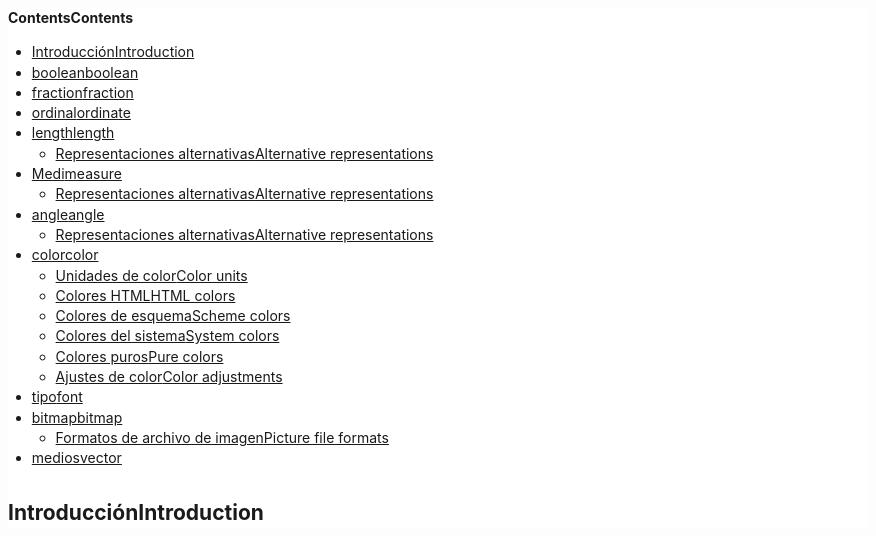  

<span data-ttu-id="e7842-128">**Contents**</span><span class="sxs-lookup"><span data-stu-id="e7842-128">**Contents**</span></span>

-   [<span data-ttu-id="e7842-129">Introducción</span><span class="sxs-lookup"><span data-stu-id="e7842-129">Introduction</span></span>](#introduction)
-   [<span data-ttu-id="e7842-130">boolean</span><span class="sxs-lookup"><span data-stu-id="e7842-130">boolean</span></span>](#boolean)
-   [<span data-ttu-id="e7842-131">fraction</span><span class="sxs-lookup"><span data-stu-id="e7842-131">fraction</span></span>](#fraction)
-   [<span data-ttu-id="e7842-132">ordinal</span><span class="sxs-lookup"><span data-stu-id="e7842-132">ordinate</span></span>](#ordinate)
-   [<span data-ttu-id="e7842-133">length</span><span class="sxs-lookup"><span data-stu-id="e7842-133">length</span></span>](#length)
    -   [<span data-ttu-id="e7842-134">Representaciones alternativas</span><span class="sxs-lookup"><span data-stu-id="e7842-134">Alternative representations</span></span>](#alternative-representations)
-   [<span data-ttu-id="e7842-135">Medi</span><span class="sxs-lookup"><span data-stu-id="e7842-135">measure</span></span>](#measure)
    -   [<span data-ttu-id="e7842-136">Representaciones alternativas</span><span class="sxs-lookup"><span data-stu-id="e7842-136">Alternative representations</span></span>](#alternative-representations)
-   [<span data-ttu-id="e7842-137">angle</span><span class="sxs-lookup"><span data-stu-id="e7842-137">angle</span></span>](#angle)
    -   [<span data-ttu-id="e7842-138">Representaciones alternativas</span><span class="sxs-lookup"><span data-stu-id="e7842-138">Alternative representations</span></span>](#alternative-representations)
-   [<span data-ttu-id="e7842-139">color</span><span class="sxs-lookup"><span data-stu-id="e7842-139">color</span></span>](#color)
    -   [<span data-ttu-id="e7842-140">Unidades de color</span><span class="sxs-lookup"><span data-stu-id="e7842-140">Color units</span></span>](#color-units)
    -   [<span data-ttu-id="e7842-141">Colores HTML</span><span class="sxs-lookup"><span data-stu-id="e7842-141">HTML colors</span></span>](#html-colors)
    -   [<span data-ttu-id="e7842-142">Colores de esquema</span><span class="sxs-lookup"><span data-stu-id="e7842-142">Scheme colors</span></span>](#scheme-colors)
    -   [<span data-ttu-id="e7842-143">Colores del sistema</span><span class="sxs-lookup"><span data-stu-id="e7842-143">System colors</span></span>](#system-colors)
    -   [<span data-ttu-id="e7842-144">Colores puros</span><span class="sxs-lookup"><span data-stu-id="e7842-144">Pure colors</span></span>](#pure-colors)
    -   [<span data-ttu-id="e7842-145">Ajustes de color</span><span class="sxs-lookup"><span data-stu-id="e7842-145">Color adjustments</span></span>](#color-adjustments)
-   [<span data-ttu-id="e7842-146">tipo</span><span class="sxs-lookup"><span data-stu-id="e7842-146">font</span></span>](#font)
-   [<span data-ttu-id="e7842-147">bitmap</span><span class="sxs-lookup"><span data-stu-id="e7842-147">bitmap</span></span>](#bitmap)
    -   [<span data-ttu-id="e7842-148">Formatos de archivo de imagen</span><span class="sxs-lookup"><span data-stu-id="e7842-148">Picture file formats</span></span>](#picture-file-formats)
-   [<span data-ttu-id="e7842-149">medios</span><span class="sxs-lookup"><span data-stu-id="e7842-149">vector</span></span>](#vector)

## <a name="introduction"></a><span data-ttu-id="e7842-150">Introducción</span><span class="sxs-lookup"><span data-stu-id="e7842-150">Introduction</span></span>

